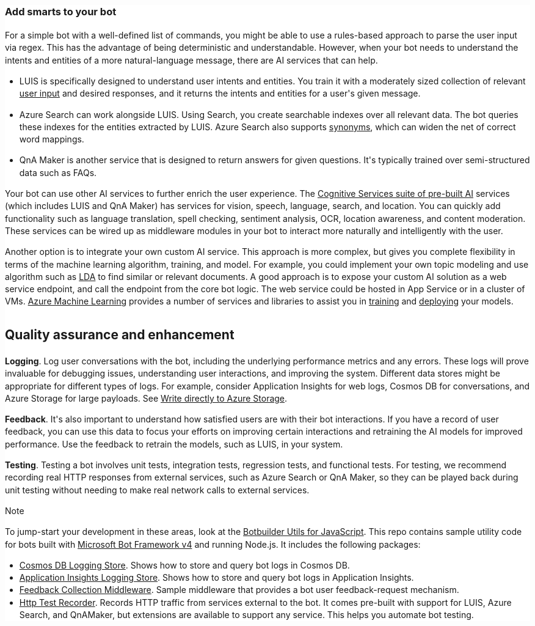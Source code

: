 ### Add smarts to your bot

For a simple bot with a well-defined list of commands, you might be able to use a rules-based approach to parse the user input via regex. This has the advantage of being deterministic and understandable. However, when your bot needs to understand the intents and entities of a more natural-language message, there are AI services that can help.

- LUIS is specifically designed to understand user intents and entities. You train it with a moderately sized collection of relevant [user input](/azure/cognitive-services/luis/luis-concept-utterance) and desired responses, and it returns the intents and entities for a user's given message.

- Azure Search can work alongside LUIS. Using Search, you create searchable indexes over all relevant data. The bot queries these indexes for the entities extracted by LUIS. Azure Search also supports [synonyms][synonyms], which can widen the net of correct word mappings.

- QnA Maker is another service that is designed to return answers for given questions. It's typically trained over semi-structured data such as FAQs.

Your bot can use other AI services to further enrich the user experience. The [Cognitive Services suite of pre-built AI](https://azure.microsoft.com/en-us/services/cognitive-services/?v=18.44a) services (which includes LUIS and QnA Maker) has services for vision, speech, language, search, and location. You can quickly add functionality such as language translation, spell checking, sentiment analysis, OCR, location awareness, and content moderation. These services can be wired up as middleware modules in your bot to interact more naturally and intelligently with the user.

Another option is to integrate your own custom AI service. This approach is more complex, but gives you complete flexibility in terms of the machine learning algorithm, training, and model. For example, you could implement your own topic modeling and use algorithm such as [LDA][lda] to find similar or relevant documents. A good approach is to expose your custom AI solution as a web service endpoint, and call the endpoint from the core bot logic. The web service could be hosted in App Service or in a cluster of VMs. [Azure Machine Learning][aml] provides a number of services and libraries to assist you in [training](https://github.com/Azure/MachineLearningNotebooks/tree/master/how-to-use-azureml/training) and [deploying](https://github.com/Azure/MachineLearningNotebooks/tree/master/how-to-use-azureml/deployment) your models.

## Quality assurance and enhancement

**Logging**. Log user conversations with the bot, including the underlying performance metrics and any errors. These logs will prove invaluable for debugging issues, understanding user interactions, and improving the system. Different data stores might be appropriate for different types of logs. For example, consider Application Insights for web logs, Cosmos DB for conversations, and Azure Storage for large payloads. See [Write directly to Azure Storage][transcript-storage].

**Feedback**. It's also important to understand how satisfied users are with their bot interactions. If you have a record of user feedback, you can use this data to focus your efforts on improving certain interactions and retraining the AI models for improved performance. Use the feedback to retrain the models, such as LUIS, in your system.

**Testing**. Testing a bot involves unit tests, integration tests, regression tests, and functional tests. For testing, we recommend recording real HTTP responses from external services, such as Azure Search or QnA Maker, so they can be played back during unit testing without needing to make real network calls to external services.

>[!NOTE]
> To jump-start your development in these areas, look at the [Botbuilder Utils for JavaScript][git-repo-base]. This repo contains sample utility code for bots built with [Microsoft Bot Framework v4][bot-framework] and running Node.js. It includes the following packages:
>
> - [Cosmos DB Logging Store][cosmosdb-logger]. Shows how to store and query bot logs in Cosmos DB.
> - [Application Insights Logging Store][appinsights-logger]. Shows how to store and query bot logs in Application Insights.
> - [Feedback Collection Middleware][feedback-util]. Sample middleware that provides a bot user feedback-request mechanism.
> - [Http Test Recorder][testing util]. Records HTTP traffic from services external to the bot. It comes pre-built with support for LUIS, Azure Search, and QnAMaker, but extensions are available to support any service. This helps you automate bot testing.
>

[0]: ./_images/conversational-bot.png
[aad]: /azure/active-directory/
[activities]: /azure/bot-service/rest-api/bot-framework-rest-connector-activities
[aml]: /azure/machine-learning/service/
[app-insights]: /azure/azure-monitor/app/app-insights-overview
[app-service]: /azure/app-service/
[blob]: /azure/storage/blobs/storage-blobs-introduction
[bot-authentication]: /azure/bot-service/bot-builder-authentication
[bot-framework]: https://dev.botframework.com/
[bot-framework-service]: /azure/bot-service/bot-builder-basics
[cognitive-services]: /azure/cognitive-services/welcome
[conversations]: /azure/bot-service/bot-service-design-conversation-flow
[cosmosdb]: /azure/cosmos-db/
[data-factory]: /azure/data-factory/
[data-factory-ref-arch]: ../data/enterprise-bi-adf.md
[devops]: https://azure.microsoft.com/solutions/devops/
[functions]: /azure/azure-functions/
[functions-triggers]: /azure/azure-functions/functions-triggers-bindings
[git-repo-appinsights-logger]: https://github.com/Microsoft/botbuilder-utils-js/tree/master/packages/botbuilder-transcript-app-insights
[git-repo-base]: https://github.com/Microsoft/botbuilder-utils-js
[git-repo-cosmosdb-logger]: https://github.com/Microsoft/botbuilder-utils-js/tree/master/packages/botbuilder-transcript-cosmosdb
[git-repo-feedback-util]: https://github.com/Microsoft/botbuilder-utils-js/tree/master/packages/botbuilder-feedback
[git-repo-testing-util]: https://github.com/Microsoft/botbuilder-utils-js/tree/master/packages/botbuilder-http-test-recorder
[testing-util]: https://github.com/Microsoft/botbuilder-utils-js/tree/master/packages/botbuilder-http-test-recorder
[key-vault]: /azure/key-vault/
[lda]: https://wikipedia.org/wiki/Latent_Dirichlet_allocation/
[logic-apps]: /azure/logic-apps/logic-apps-overview
[luis]: /azure/cognitive-services/luis/
[power-bi]: /power-bi/
[qna-maker]: /azure/cognitive-services/QnAMaker/
[search]: /azure/search/
[slots]: /azure/app-service/deploy-staging-slots/
[synonyms]: /azure/search/search-synonyms
[transcript-storage]: /azure/bot-service/bot-builder-howto-v4-storage
[turns]: /azure/bot-service/bot-builder-basics#defining-a-turn
[vscode]: https://azure.microsoft.com/products/visual-studio-code/
[webapp]: /azure/app-service/overview
[webchat]: /azure/bot-service/bot-service-channel-connect-webchat?view=azure-bot-service-4.0/
[cosmosdb-logger]: https://github.com/Microsoft/botbuilder-utils-js/tree/master/packages/botbuilder-transcript-cosmosdb
[appinsights-logger]: https://github.com/Microsoft/botbuilder-utils-js/tree/master/packages/botbuilder-transcript-app-insights
[feedback-util]: https://github.com/Microsoft/botbuilder-utils-js/tree/master/packages/botbuilder-feedback
[testing util]: https://github.com/Microsoft/botbuilder-utils-js/tree/master/packages/botbuilder-http-test-recorder